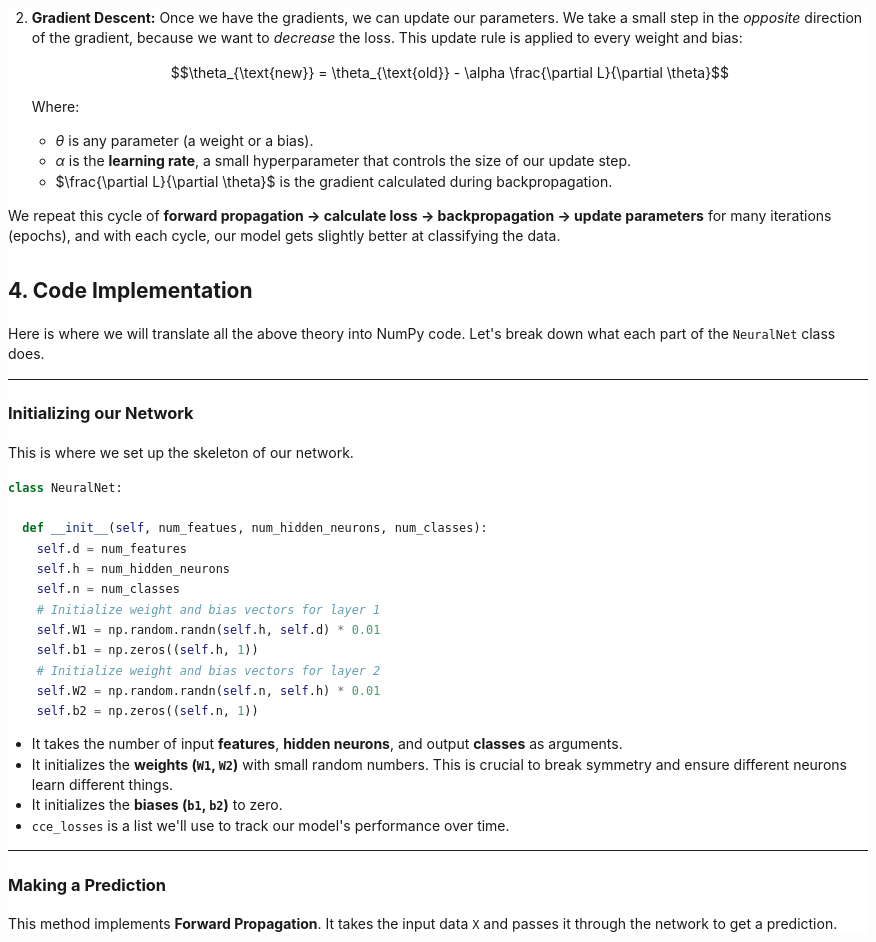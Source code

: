 2.  **Gradient Descent:** Once we have the gradients, we can update our parameters. We take a small step in the *opposite* direction of the gradient, because we want to *decrease* the loss. This update rule is applied to every weight and bias:

    $$\theta_{\text{new}} = \theta_{\text{old}} - \alpha \frac{\partial L}{\partial \theta}$$

    Where:

    * $\theta$ is any parameter (a weight or a bias).
    * $\alpha$ is the **learning rate**, a small hyperparameter that controls the size of our update step.
    * $\frac{\partial L}{\partial \theta}$ is the gradient calculated during backpropagation.

We repeat this cycle of **forward propagation -> calculate loss -> backpropagation -> update parameters** for many iterations (epochs), and with each cycle, our model gets slightly better at classifying the data.

## 4. Code Implementation

Here is where we will translate all the above theory into NumPy code. 
Let's break down what each part of the `NeuralNet` class does.

---

### Initializing our Network
This is where we set up the skeleton of our network.

```python
class NeuralNet:

  def __init__(self, num_featues, num_hidden_neurons, num_classes):
    self.d = num_features
    self.h = num_hidden_neurons
    self.n = num_classes
    # Initialize weight and bias vectors for layer 1
    self.W1 = np.random.randn(self.h, self.d) * 0.01 
    self.b1 = np.zeros((self.h, 1))
    # Initialize weight and bias vectors for layer 2
    self.W2 = np.random.randn(self.n, self.h) * 0.01 
    self.b2 = np.zeros((self.n, 1))
```

-   It takes the number of input **features**, **hidden neurons**, and output **classes** as arguments.
-   It initializes the **weights (`W1`, `W2`)** with small random numbers. This is crucial to break symmetry and ensure different neurons learn different things.
-   It initializes the **biases (`b1`, `b2`)** to zero.
-   `cce_losses` is a list we'll use to track our model's performance over time.

---

### Making a Prediction
This method implements **Forward Propagation**. It takes the input data `X` and passes it through the network to get a prediction.
